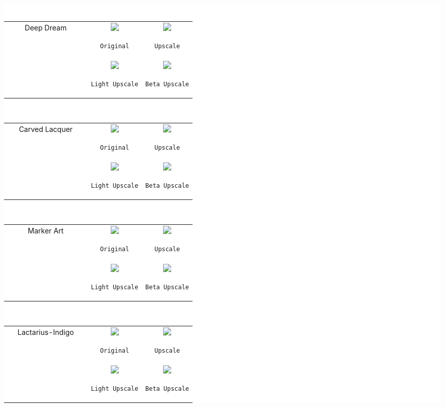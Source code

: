 <br>

<table>
    <tr align=center valign=middle>
        <td width=150 rowspan=2>Deep Dream</td>
        <td><img src="https://github.com/willwulfken/MidJourney-Styles-and-Keywords-Reference/blob/main/Images/Midjourney_Beta_Features/Remaster_and_Upscale_Beta/Original/Deep_Dream.webp?raw=true" width="256" /><p><code>Original</code></p></td>
        <td><img src="https://github.com/willwulfken/MidJourney-Styles-and-Keywords-Reference/blob/main/Images/Midjourney_Beta_Features/Remaster_and_Upscale_Beta/Upscale/Deep_Dream.webp?raw=true" width="256" /><p><code>Upscale</code></p></td>
    </tr>
    <tr align=center valign=middle>
        <td><img src="https://github.com/willwulfken/MidJourney-Styles-and-Keywords-Reference/blob/main/Images/Midjourney_Beta_Features/Remaster_and_Upscale_Beta/Light_Upscale/Deep_Dream.webp?raw=true" width="256" /><p><code>Light Upscale</code></p></td>
        <td><img src="https://github.com/willwulfken/MidJourney-Styles-and-Keywords-Reference/blob/main/Images/Midjourney_Beta_Features/Remaster_and_Upscale_Beta/Beta_Upscale/Deep_Dream.webp?raw=true" width="256" /><p><code>Beta Upscale</code></p></td>
    </tr>
</table>

<br>

<table>
    <tr align=center valign=middle>
        <td width=150 rowspan=2>Carved Lacquer</td>
        <td><img src="https://github.com/willwulfken/MidJourney-Styles-and-Keywords-Reference/blob/main/Images/Midjourney_Beta_Features/Remaster_and_Upscale_Beta/Original/Carved_Lacquer.webp?raw=true" width="256" /><p><code>Original</code></p></td>
        <td><img src="https://github.com/willwulfken/MidJourney-Styles-and-Keywords-Reference/blob/main/Images/Midjourney_Beta_Features/Remaster_and_Upscale_Beta/Upscale/Carved_Lacquer.webp?raw=true" width="256" /><p><code>Upscale</code></p></td>
    </tr>
    <tr align=center valign=middle>
        <td><img src="https://github.com/willwulfken/MidJourney-Styles-and-Keywords-Reference/blob/main/Images/Midjourney_Beta_Features/Remaster_and_Upscale_Beta/Light_Upscale/Carved_Lacquer.webp?raw=true" width="256" /><p><code>Light Upscale</code></p></td>
        <td><img src="https://github.com/willwulfken/MidJourney-Styles-and-Keywords-Reference/blob/main/Images/Midjourney_Beta_Features/Remaster_and_Upscale_Beta/Beta_Upscale/Carved_Lacquer.webp?raw=true" width="256" /><p><code>Beta Upscale</code></p></td>
    </tr>
</table>

<br>

<table>
    <tr align=center valign=middle>
        <td width=150 rowspan=2>Marker Art</td>
        <td><img src="https://github.com/willwulfken/MidJourney-Styles-and-Keywords-Reference/blob/main/Images/Midjourney_Beta_Features/Remaster_and_Upscale_Beta/Original/Marker_Art.webp?raw=true" width="256" /><p><code>Original</code></p></td>
        <td><img src="https://github.com/willwulfken/MidJourney-Styles-and-Keywords-Reference/blob/main/Images/Midjourney_Beta_Features/Remaster_and_Upscale_Beta/Upscale/Marker_Art.webp?raw=true" width="256" /><p><code>Upscale</code></p></td>
    </tr>
    <tr align=center valign=middle>
        <td><img src="https://github.com/willwulfken/MidJourney-Styles-and-Keywords-Reference/blob/main/Images/Midjourney_Beta_Features/Remaster_and_Upscale_Beta/Light_Upscale/Marker_Art.webp?raw=true" width="256" /><p><code>Light Upscale</code></p></td>
        <td><img src="https://github.com/willwulfken/MidJourney-Styles-and-Keywords-Reference/blob/main/Images/Midjourney_Beta_Features/Remaster_and_Upscale_Beta/Beta_Upscale/Marker_Art.webp?raw=true" width="256" /><p><code>Beta Upscale</code></p></td>
    </tr>
</table>

<br>

<table>
    <tr align=center valign=middle>
        <td width=150 rowspan=2>Lactarius-Indigo</td>
        <td><img src="https://github.com/willwulfken/MidJourney-Styles-and-Keywords-Reference/blob/main/Images/Midjourney_Beta_Features/Remaster_and_Upscale_Beta/Original/Lactarius-Indigo.webp?raw=true" width="256" /><p><code>Original</code></p></td>
        <td><img src="https://github.com/willwulfken/MidJourney-Styles-and-Keywords-Reference/blob/main/Images/Midjourney_Beta_Features/Remaster_and_Upscale_Beta/Upscale/Lactarius-Indigo.webp?raw=true" width="256" /><p><code>Upscale</code></p></td>
    </tr>
    <tr align=center valign=middle>
        <td><img src="https://github.com/willwulfken/MidJourney-Styles-and-Keywords-Reference/blob/main/Images/Midjourney_Beta_Features/Remaster_and_Upscale_Beta/Light_Upscale/Lactarius-Indigo.webp?raw=true" width="256" /><p><code>Light Upscale</code></p></td>
        <td><img src="https://github.com/willwulfken/MidJourney-Styles-and-Keywords-Reference/blob/main/Images/Midjourney_Beta_Features/Remaster_and_Upscale_Beta/Beta_Upscale/Lactarius-Indigo.webp?raw=true" width="256" /><p><code>Beta Upscale</code></p></td>
    </tr>
</table>
